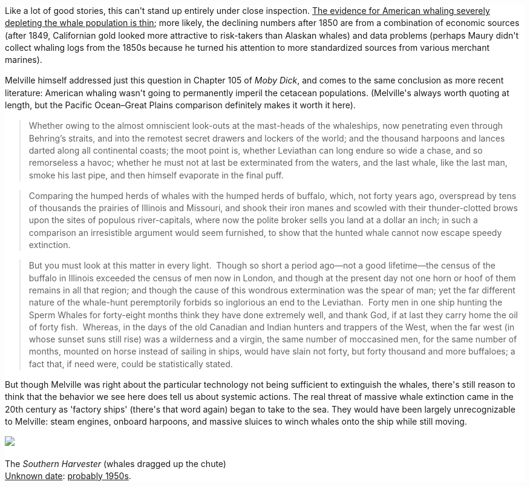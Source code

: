 Like a lot of good stories, this can't stand up entirely under close inspection. [The evidence for American whaling severely depleting the whale population is thin](http://www.jstor.org/stable/3115618); more likely, the declining numbers after 1850 are from a combination of economic sources (after 1849, Californian gold looked more attractive to risk-takers than Alaskan whales) and data problems (perhaps Maury didn't collect whaling logs from the 1850s because he turned his attention to more standardized sources from various merchant marines).  
  
Melville himself addressed just this question in Chapter 105 of _Moby Dick_, and comes to the same conclusion as more recent literature: American whaling wasn't going to permanently imperil the cetacean populations. (Melville's always worth quoting at length, but the Pacific Ocean–Great Plains comparison definitely makes it worth it here).  

> Whether owing to the almost omniscient look-outs at the mast-heads of the whaleships, now penetrating even through Behring’s straits, and into the remotest secret drawers and lockers of the world; and the thousand harpoons and lances darted along all continental coasts; the moot point is, whether Leviathan can long endure so wide a chase, and so remorseless a havoc; whether he must not at last be exterminated from the waters, and the last whale, like the last man, smoke his last pipe, and then himself evaporate in the final puff.

  

> Comparing the humped herds of whales with the humped herds of buffalo, which, not forty years ago, overspread by tens of thousands the prairies of Illinois and Missouri, and shook their iron manes and scowled with their thunder-clotted brows upon the sites of populous river-capitals, where now the polite broker sells you land at a dollar an inch; in such a comparison an irresistible argument would seem furnished, to show that the hunted whale cannot now escape speedy extinction.

  

> But you must look at this matter in every light.  Though so short a period ago—not a good lifetime—the census of the buffalo in Illinois exceeded the census of men now in London, and though at the present day not one horn or hoof of them remains in all that region; and though the cause of this wondrous extermination was the spear of man; yet the far different nature of the whale-hunt peremptorily forbids so inglorious an end to the Leviathan.  Forty men in one ship hunting the Sperm Whales for forty-eight months think they have done extremely well, and thank God, if at last they carry home the oil of forty fish.  Whereas, in the days of the old Canadian and Indian hunters and trappers of the West, when the far west (in whose sunset suns still rise) was a wilderness and a virgin, the same number of moccasined men, for the same number of months, mounted on horse instead of sailing in ships, would have slain not forty, but forty thousand and more buffaloes; a fact that, if need were, could be statistically stated.

But though Melville was right about the particular technology not being sufficient to extinguish the whales, there's still reason to think that the behavior we see here does tell us about systemic actions. The real threat of massive whale extinction came in the 20th century as 'factory ships' (there's that word again) began to take to the sea. They would have been largely unrecognizable to Melville: steam engines, onboard harpoons, and massive sluices to winch whales onto the ship while still moving.  
  

[![](http://3.bp.blogspot.com/-v1hJCVvHot4/UI36Ts-3tWI/AAAAAAAADmo/nE1U9wibfBk/s400/Southern+Harvester+2.jpg)](http://3.bp.blogspot.com/-v1hJCVvHot4/UI36Ts-3tWI/AAAAAAAADmo/nE1U9wibfBk/s1600/Southern+Harvester+2.jpg)

The _Southern Harvester_ (whales dragged up the chute)  
[Unknown date](http://www.mclaren.gs/new_page_2.htm): [probably 1950s](http://www.lardex.net/TONSBERG/salvesen/skipstekst/1946SouthernHarvester.htm).
